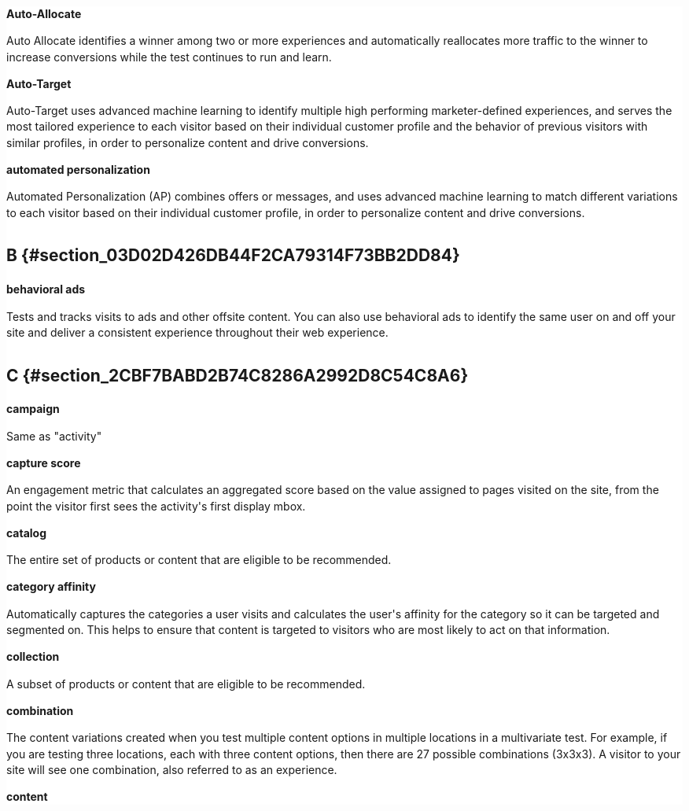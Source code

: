 **Auto-Allocate**

Auto Allocate identifies a winner among two or more experiences and automatically reallocates more traffic to the winner to increase conversions while the test continues to run and learn.

**Auto-Target**

Auto-Target uses advanced machine learning to identify multiple high performing marketer-defined experiences, and serves the most tailored experience to each visitor based on their individual customer profile and the behavior of previous visitors with similar profiles, in order to personalize content and drive conversions.

**automated personalization**

Automated Personalization (AP) combines offers or messages, and uses advanced machine learning to match different variations to each visitor based on their individual customer profile, in order to personalize content and drive conversions.

## B {#section_03D02D426DB44F2CA79314F73BB2DD84}

**behavioral ads**

Tests and tracks visits to ads and other offsite content. You can also use behavioral ads to identify the same user on and off your site and deliver a consistent experience throughout their web experience.

## C {#section_2CBF7BABD2B74C8286A2992D8C54C8A6}

**campaign**

Same as "activity"

**capture score**

An engagement metric that calculates an aggregated score based on the value assigned to pages visited on the site, from the point the visitor first sees the activity's first display mbox.

**catalog**

The entire set of products or content that are eligible to be recommended.

**category affinity**

Automatically captures the categories a user visits and calculates the user's affinity for the category so it can be targeted and segmented on. This helps to ensure that content is targeted to visitors who are most likely to act on that information.

**collection**

A subset of products or content that are eligible to be recommended.

**combination**

The content variations created when you test multiple content options in multiple locations in a multivariate test. For example, if you are testing three locations, each with three content options, then there are 27 possible combinations (3x3x3). A visitor to your site will see one combination, also referred to as an experience.

**content**
